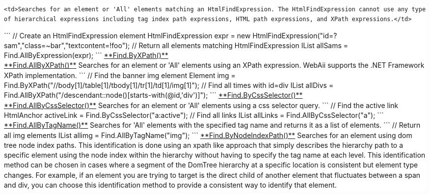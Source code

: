 	<td>Searches for an element or 'All' elements matching an HtmlFindExpression. The HtmlFindExpression cannot use any type of hierarchical expressions including tag index path expressions, HTML path expressions, and XPath expressions.</td>
<td>
```	
// Create an HtmlFindExpression element
HtmlFindExpression expr = new HtmlFindExpression("id=?sam","class=~bar","textcontent=!foo");
// Return all elements matching HtmlFindExpression
IList<Element> allSams = Find.AllByExpression(expr);
```
</td>
</tr>
<tr>
	<td><a href="/api/artoftest.webaii.core.find.html#collapsible-ArtOfTest_WebAii_Core_Find_ByXPath_System_String_" target="_blank">**Find.ByXPath()**</a><br>
	<a href="/api/artoftest.webaii.core.find.html#ArtOfTest_WebAii_Core_Find_AllByXPath_System_String_" target="_blank">**Find.AllByXPath()**</a></td>
	<td>Searches for an element or 'All' elements using an XPath expression. WebAii supports the .NET Framework XPath implementation.</td>
<td>
```	
// Find the banner img element
Element img = Find.ByXPath("//body[1]/table[1]/tbody[1]/tr[1]/td[1]/img[1]");
// Find all times with id=div
IList<Element> allDivs = Find.AllByXPath("/descendant::node()[starts-with(@id,'div')]");
```
</td>
</tr>
<tr>
	<td><a href="/api/artoftest.webaii.core.find.html#collapsible-ArtOfTest_WebAii_Core_Find_ByCssSelector_System_String_" target="_blank">**Find.ByCssSelector()**</a><br>
	<a href="/api/artoftest.webaii.core.find.html#ArtOfTest_WebAii_Core_Find_AllByCssSelector_System_String_" target="_blank">**Find.AllByCssSelector()**</a></td>
	<td>Searches for an element or 'All' elements using a css selector query.</td>
<td>
```	
// Find the active link
HtmlAnchor activeLink = Find.ByCssSelector<HtmlAnchor>("a:active");
// Find all links
IList<HtmlAnchor> allLinks = Find.AllByCssSelector<HtmlAnchor>("a"); 
```
</td>
</tr>
<tr>
	<td><a href="/api/artoftest.webaii.core.find.html#ArtOfTest_WebAii_Core_Find_AllByTagName_System_String_" target="_blank">**Find.AllByTagName()**</a></td>
	<td>Searches for 'All' elements with the specified tag name and returns it as a list of elements.</td>
<td>
```	
// Return all img elements
IList<Element> allimg = Find.AllByTagName("img");
```
</td>
</tr>
<tr>
	<td><a href="/api/artoftest.webaii.core.find.html#collapsible-ArtOfTest_WebAii_Core_Find_ByNodeIndexPath_System_String_" target="_blank">**Find.ByNodeIndexPath()**</a></td>
	<td>Searches for an element using dom tree node index paths. This identification is done using an xpath like approach that simply describes the hierarchy path to a specific element using the node index within the hierarchy without having to specify the tag name at each level. This identification method can be chosen in cases where a segment of the DomTree hierarchy at a specific location is consistent but element type changes. For example, if an element you are trying to target is the direct child of another element that fluctuates between a span and div, you can choose this identification method to provide a consistent way to identify that element.</td>